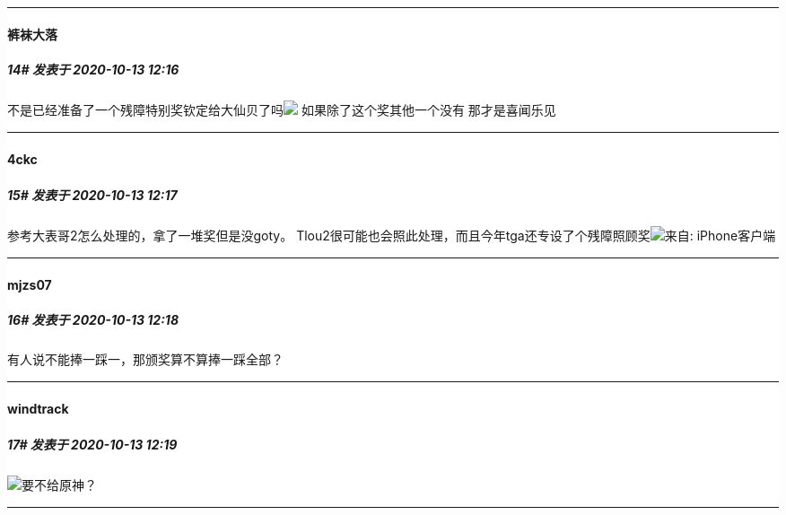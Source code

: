 


*****

####  裤袜大落  
##### 14#       发表于 2020-10-13 12:16




不是已经准备了一个残障特别奖钦定给大仙贝了吗<img src="https://static.saraba1st.com/image/smiley/face2017/066.png" referrerpolicy="no-referrer"> 如果除了这个奖其他一个没有 那才是喜闻乐见







*****

####  4ckc  
##### 15#       发表于 2020-10-13 12:17




参考大表哥2怎么处理的，拿了一堆奖但是没goty。
Tlou2很可能也会照此处理，而且今年tga还专设了个残障照顾奖<img src="https://static.saraba1st.com/image/smiley/face2017/067.png" referrerpolicy="no-referrer">来自: iPhone客户端







*****

####  mjzs07  
##### 16#       发表于 2020-10-13 12:18




有人说不能捧一踩一，那颁奖算不算捧一踩全部？







*****

####  windtrack  
##### 17#       发表于 2020-10-13 12:19



<img src="https://static.saraba1st.com/image/smiley/face2017/067.png" referrerpolicy="no-referrer">要不给原神？







*****
